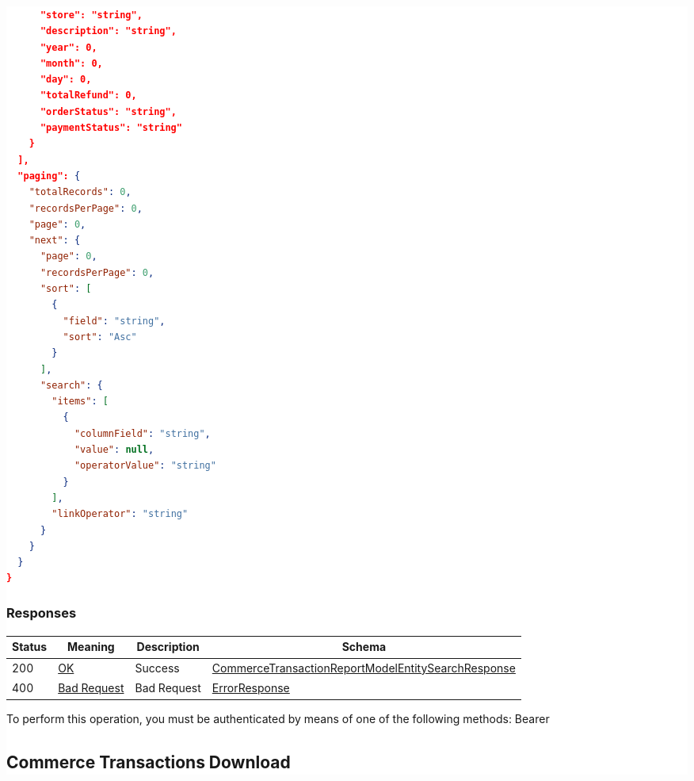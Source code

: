 ```json
      "store": "string",
      "description": "string",
      "year": 0,
      "month": 0,
      "day": 0,
      "totalRefund": 0,
      "orderStatus": "string",
      "paymentStatus": "string"
    }
  ],
  "paging": {
    "totalRecords": 0,
    "recordsPerPage": 0,
    "page": 0,
    "next": {
      "page": 0,
      "recordsPerPage": 0,
      "sort": [
        {
          "field": "string",
          "sort": "Asc"
        }
      ],
      "search": {
        "items": [
          {
            "columnField": "string",
            "value": null,
            "operatorValue": "string"
          }
        ],
        "linkOperator": "string"
      }
    }
  }
}
```

<h3 id="commerce-transactions-responses">Responses</h3>

|Status|Meaning|Description|Schema|
|---|---|---|---|
|200|[OK](https://tools.ietf.org/html/rfc7231#section-6.3.1)|Success|[CommerceTransactionReportModelEntitySearchResponse](#schemacommercetransactionreportmodelentitysearchresponse)|
|400|[Bad Request](https://tools.ietf.org/html/rfc7231#section-6.5.1)|Bad Request|[ErrorResponse](#schemaerrorresponse)|

<aside class="warning">
To perform this operation, you must be authenticated by means of one of the following methods:
Bearer
</aside>

## Commerce Transactions Download

